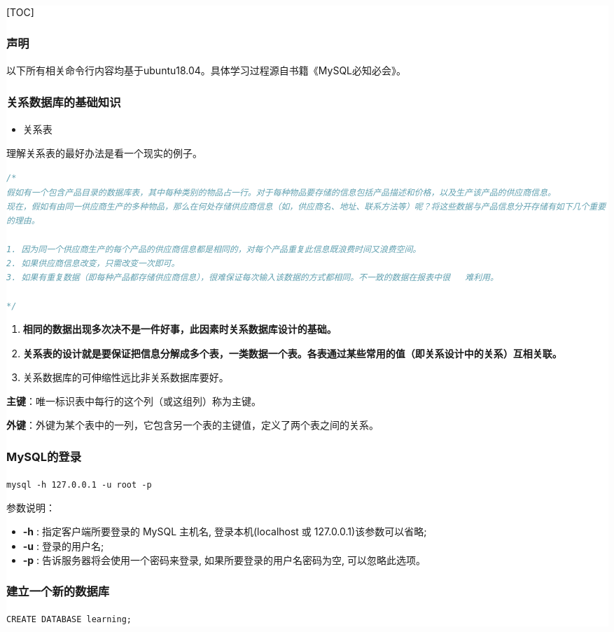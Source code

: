 [TOC]

### 声明

以下所有相关命令行内容均基于ubuntu18.04。具体学习过程源自书籍《MySQL必知必会》。



### 关系数据库的基础知识

* 关系表

理解关系表的最好办法是看一个现实的例子。

```c
/*
假如有一个包含产品目录的数据库表，其中每种类别的物品占一行。对于每种物品要存储的信息包括产品描述和价格，以及生产该产品的供应商信息。
现在，假如有由同一供应商生产的多种物品，那么在何处存储供应商信息（如，供应商名、地址、联系方法等）呢？将这些数据与产品信息分开存储有如下几个重要的理由。

1. 因为同一个供应商生产的每个产品的供应商信息都是相同的，对每个产品重复此信息既浪费时间又浪费空间。
2. 如果供应商信息改变，只需改变一次即可。
3. 如果有重复数据（即每种产品都存储供应商信息），很难保证每次输入该数据的方式都相同。不一致的数据在报表中很	  难利用。

*/
```

1. **相同的数据出现多次决不是一件好事，此因素时关系数据库设计的基础。**

2. **关系表的设计就是要保证把信息分解成多个表，一类数据一个表。各表通过某些常用的值（即关系设计中的关系）互相关联。**

3. 关系数据库的可伸缩性远比非关系数据库要好。

**主键**：唯一标识表中每行的这个列（或这组列）称为主键。

**外键**：外键为某个表中的一列，它包含另一个表的主键值，定义了两个表之间的关系。







### MySQL的登录

```
mysql -h 127.0.0.1 -u root -p 
```

参数说明：

- **-h** : 指定客户端所要登录的 MySQL 主机名, 登录本机(localhost 或 127.0.0.1)该参数可以省略;
- **-u** : 登录的用户名;
- **-p** : 告诉服务器将会使用一个密码来登录, 如果所要登录的用户名密码为空, 可以忽略此选项。



### 建立一个新的数据库

```mysql
CREATE DATABASE learning;
```
